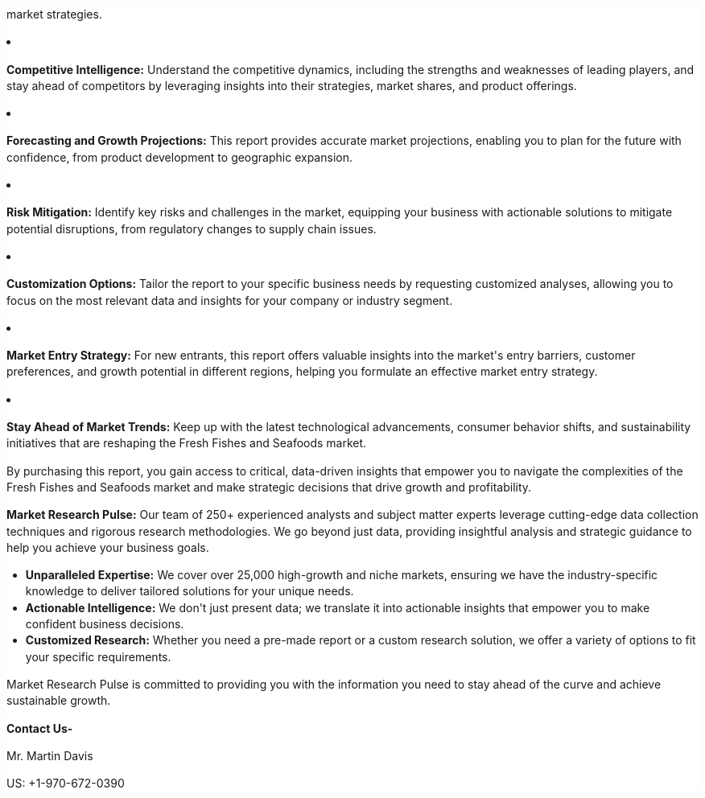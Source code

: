 market strategies.</p></li><li><p><strong>Competitive Intelligence:</strong> Understand the competitive dynamics, including the strengths and weaknesses of leading players, and stay ahead of competitors by leveraging insights into their strategies, market shares, and product offerings.</p></li><li><p><strong>Forecasting and Growth Projections:</strong> This report provides accurate market projections, enabling you to plan for the future with confidence, from product development to geographic expansion.</p></li><li><p><strong>Risk Mitigation:</strong> Identify key risks and challenges in the market, equipping your business with actionable solutions to mitigate potential disruptions, from regulatory changes to supply chain issues.</p></li><li><p><strong>Customization Options:</strong> Tailor the report to your specific business needs by requesting customized analyses, allowing you to focus on the most relevant data and insights for your company or industry segment.</p></li><li><p><strong>Market Entry Strategy:</strong> For new entrants, this report offers valuable insights into the market's entry barriers, customer preferences, and growth potential in different regions, helping you formulate an effective market entry strategy.</p></li><li><p><strong>Stay Ahead of Market Trends:</strong> Keep up with the latest technological advancements, consumer behavior shifts, and sustainability initiatives that are reshaping the Fresh Fishes and Seafoods market.</p></li></ol><p>By purchasing this report, you gain access to critical, data-driven insights that empower you to navigate the complexities of the Fresh Fishes and Seafoods market and make strategic decisions that drive growth and profitability.</p><p><strong>Market Research Pulse:</strong>&nbsp;Our team of 250+ experienced analysts and subject matter experts leverage cutting-edge data collection techniques and rigorous research methodologies. We go beyond just data, providing insightful analysis and strategic guidance to help you achieve your business goals.</p><ul><li><strong>Unparalleled Expertise:</strong>&nbsp;We cover over 25,000 high-growth and niche markets, ensuring we have the industry-specific knowledge to deliver tailored solutions for your unique needs.</li><li><strong>Actionable Intelligence:</strong>&nbsp;We don't just present data; we translate it into actionable insights that empower you to make confident business decisions.</li><li><strong>Customized Research:</strong>&nbsp;Whether you need a pre-made report or a custom research solution, we offer a variety of options to fit your specific requirements.</li></ul><p>Market Research Pulse is committed to providing you with the information you need to stay ahead of the curve and achieve sustainable growth.</p><p><strong>Contact Us-</strong></p><p>Mr. Martin Davis</p><p>US: +1-970-672-0390</p>
